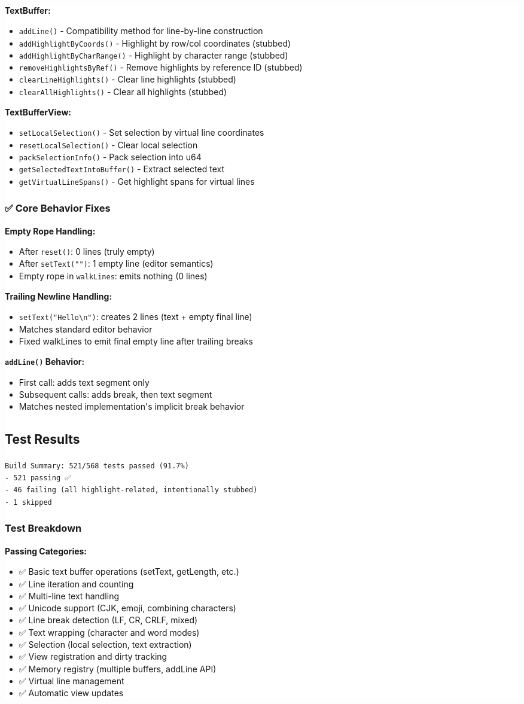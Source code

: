 **TextBuffer:**

- `addLine()` - Compatibility method for line-by-line construction
- `addHighlightByCoords()` - Highlight by row/col coordinates (stubbed)
- `addHighlightByCharRange()` - Highlight by character range (stubbed)
- `removeHighlightsByRef()` - Remove highlights by reference ID (stubbed)
- `clearLineHighlights()` - Clear line highlights (stubbed)
- `clearAllHighlights()` - Clear all highlights (stubbed)

**TextBufferView:**

- `setLocalSelection()` - Set selection by virtual line coordinates
- `resetLocalSelection()` - Clear local selection
- `packSelectionInfo()` - Pack selection into u64
- `getSelectedTextIntoBuffer()` - Extract selected text
- `getVirtualLineSpans()` - Get highlight spans for virtual lines

### ✅ Core Behavior Fixes

**Empty Rope Handling:**

- After `reset()`: 0 lines (truly empty)
- After `setText("")`: 1 empty line (editor semantics)
- Empty rope in `walkLines`: emits nothing (0 lines)

**Trailing Newline Handling:**

- `setText("Hello\n")`: creates 2 lines (text + empty final line)
- Matches standard editor behavior
- Fixed walkLines to emit final empty line after trailing breaks

**`addLine()` Behavior:**

- First call: adds text segment only
- Subsequent calls: adds break, then text segment
- Matches nested implementation's implicit break behavior

## Test Results

```
Build Summary: 521/568 tests passed (91.7%)
- 521 passing ✅
- 46 failing (all highlight-related, intentionally stubbed)
- 1 skipped
```

### Test Breakdown

**Passing Categories:**

- ✅ Basic text buffer operations (setText, getLength, etc.)
- ✅ Line iteration and counting
- ✅ Multi-line text handling
- ✅ Unicode support (CJK, emoji, combining characters)
- ✅ Line break detection (LF, CR, CRLF, mixed)
- ✅ Text wrapping (character and word modes)
- ✅ Selection (local selection, text extraction)
- ✅ View registration and dirty tracking
- ✅ Memory registry (multiple buffers, addLine API)
- ✅ Virtual line management
- ✅ Automatic view updates
